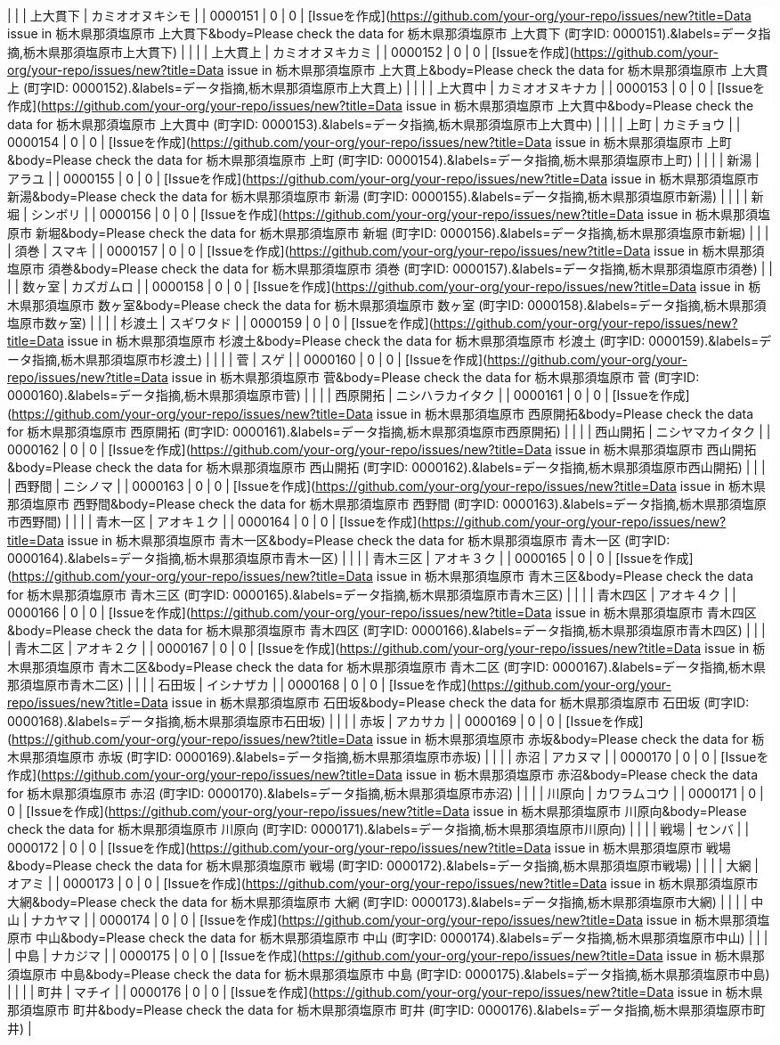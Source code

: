 |  |  | 上大貫下 |   カミオオヌキシモ |  | 0000151 | 0 | 0 | [Issueを作成](https://github.com/your-org/your-repo/issues/new?title=Data issue in 栃木県那須塩原市   上大貫下&body=Please check the data for 栃木県那須塩原市   上大貫下 (町字ID: 0000151).&labels=データ指摘,栃木県那須塩原市上大貫下) |
|  |  | 上大貫上 |   カミオオヌキカミ |  | 0000152 | 0 | 0 | [Issueを作成](https://github.com/your-org/your-repo/issues/new?title=Data issue in 栃木県那須塩原市   上大貫上&body=Please check the data for 栃木県那須塩原市   上大貫上 (町字ID: 0000152).&labels=データ指摘,栃木県那須塩原市上大貫上) |
|  |  | 上大貫中 |   カミオオヌキナカ |  | 0000153 | 0 | 0 | [Issueを作成](https://github.com/your-org/your-repo/issues/new?title=Data issue in 栃木県那須塩原市   上大貫中&body=Please check the data for 栃木県那須塩原市   上大貫中 (町字ID: 0000153).&labels=データ指摘,栃木県那須塩原市上大貫中) |
|  |  | 上町 |   カミチョウ |  | 0000154 | 0 | 0 | [Issueを作成](https://github.com/your-org/your-repo/issues/new?title=Data issue in 栃木県那須塩原市   上町&body=Please check the data for 栃木県那須塩原市   上町 (町字ID: 0000154).&labels=データ指摘,栃木県那須塩原市上町) |
|  |  | 新湯 |   アラユ |  | 0000155 | 0 | 0 | [Issueを作成](https://github.com/your-org/your-repo/issues/new?title=Data issue in 栃木県那須塩原市   新湯&body=Please check the data for 栃木県那須塩原市   新湯 (町字ID: 0000155).&labels=データ指摘,栃木県那須塩原市新湯) |
|  |  | 新堀 |   シンボリ |  | 0000156 | 0 | 0 | [Issueを作成](https://github.com/your-org/your-repo/issues/new?title=Data issue in 栃木県那須塩原市   新堀&body=Please check the data for 栃木県那須塩原市   新堀 (町字ID: 0000156).&labels=データ指摘,栃木県那須塩原市新堀) |
|  |  | 須巻 |   スマキ |  | 0000157 | 0 | 0 | [Issueを作成](https://github.com/your-org/your-repo/issues/new?title=Data issue in 栃木県那須塩原市   須巻&body=Please check the data for 栃木県那須塩原市   須巻 (町字ID: 0000157).&labels=データ指摘,栃木県那須塩原市須巻) |
|  |  | 数ヶ室 |   カズガムロ |  | 0000158 | 0 | 0 | [Issueを作成](https://github.com/your-org/your-repo/issues/new?title=Data issue in 栃木県那須塩原市   数ヶ室&body=Please check the data for 栃木県那須塩原市   数ヶ室 (町字ID: 0000158).&labels=データ指摘,栃木県那須塩原市数ヶ室) |
|  |  | 杉渡土 |   スギワタド |  | 0000159 | 0 | 0 | [Issueを作成](https://github.com/your-org/your-repo/issues/new?title=Data issue in 栃木県那須塩原市   杉渡土&body=Please check the data for 栃木県那須塩原市   杉渡土 (町字ID: 0000159).&labels=データ指摘,栃木県那須塩原市杉渡土) |
|  |  | 菅 |   スゲ |  | 0000160 | 0 | 0 | [Issueを作成](https://github.com/your-org/your-repo/issues/new?title=Data issue in 栃木県那須塩原市   菅&body=Please check the data for 栃木県那須塩原市   菅 (町字ID: 0000160).&labels=データ指摘,栃木県那須塩原市菅) |
|  |  | 西原開拓 |   ニシハラカイタク |  | 0000161 | 0 | 0 | [Issueを作成](https://github.com/your-org/your-repo/issues/new?title=Data issue in 栃木県那須塩原市   西原開拓&body=Please check the data for 栃木県那須塩原市   西原開拓 (町字ID: 0000161).&labels=データ指摘,栃木県那須塩原市西原開拓) |
|  |  | 西山開拓 |   ニシヤマカイタク |  | 0000162 | 0 | 0 | [Issueを作成](https://github.com/your-org/your-repo/issues/new?title=Data issue in 栃木県那須塩原市   西山開拓&body=Please check the data for 栃木県那須塩原市   西山開拓 (町字ID: 0000162).&labels=データ指摘,栃木県那須塩原市西山開拓) |
|  |  | 西野間 |   ニシノマ |  | 0000163 | 0 | 0 | [Issueを作成](https://github.com/your-org/your-repo/issues/new?title=Data issue in 栃木県那須塩原市   西野間&body=Please check the data for 栃木県那須塩原市   西野間 (町字ID: 0000163).&labels=データ指摘,栃木県那須塩原市西野間) |
|  |  | 青木一区 |   アオキ１ク |  | 0000164 | 0 | 0 | [Issueを作成](https://github.com/your-org/your-repo/issues/new?title=Data issue in 栃木県那須塩原市   青木一区&body=Please check the data for 栃木県那須塩原市   青木一区 (町字ID: 0000164).&labels=データ指摘,栃木県那須塩原市青木一区) |
|  |  | 青木三区 |   アオキ３ク |  | 0000165 | 0 | 0 | [Issueを作成](https://github.com/your-org/your-repo/issues/new?title=Data issue in 栃木県那須塩原市   青木三区&body=Please check the data for 栃木県那須塩原市   青木三区 (町字ID: 0000165).&labels=データ指摘,栃木県那須塩原市青木三区) |
|  |  | 青木四区 |   アオキ４ク |  | 0000166 | 0 | 0 | [Issueを作成](https://github.com/your-org/your-repo/issues/new?title=Data issue in 栃木県那須塩原市   青木四区&body=Please check the data for 栃木県那須塩原市   青木四区 (町字ID: 0000166).&labels=データ指摘,栃木県那須塩原市青木四区) |
|  |  | 青木二区 |   アオキ２ク |  | 0000167 | 0 | 0 | [Issueを作成](https://github.com/your-org/your-repo/issues/new?title=Data issue in 栃木県那須塩原市   青木二区&body=Please check the data for 栃木県那須塩原市   青木二区 (町字ID: 0000167).&labels=データ指摘,栃木県那須塩原市青木二区) |
|  |  | 石田坂 |   イシナザカ |  | 0000168 | 0 | 0 | [Issueを作成](https://github.com/your-org/your-repo/issues/new?title=Data issue in 栃木県那須塩原市   石田坂&body=Please check the data for 栃木県那須塩原市   石田坂 (町字ID: 0000168).&labels=データ指摘,栃木県那須塩原市石田坂) |
|  |  | 赤坂 |   アカサカ |  | 0000169 | 0 | 0 | [Issueを作成](https://github.com/your-org/your-repo/issues/new?title=Data issue in 栃木県那須塩原市   赤坂&body=Please check the data for 栃木県那須塩原市   赤坂 (町字ID: 0000169).&labels=データ指摘,栃木県那須塩原市赤坂) |
|  |  | 赤沼 |   アカヌマ |  | 0000170 | 0 | 0 | [Issueを作成](https://github.com/your-org/your-repo/issues/new?title=Data issue in 栃木県那須塩原市   赤沼&body=Please check the data for 栃木県那須塩原市   赤沼 (町字ID: 0000170).&labels=データ指摘,栃木県那須塩原市赤沼) |
|  |  | 川原向 |   カワラムコウ |  | 0000171 | 0 | 0 | [Issueを作成](https://github.com/your-org/your-repo/issues/new?title=Data issue in 栃木県那須塩原市   川原向&body=Please check the data for 栃木県那須塩原市   川原向 (町字ID: 0000171).&labels=データ指摘,栃木県那須塩原市川原向) |
|  |  | 戦場 |   センバ |  | 0000172 | 0 | 0 | [Issueを作成](https://github.com/your-org/your-repo/issues/new?title=Data issue in 栃木県那須塩原市   戦場&body=Please check the data for 栃木県那須塩原市   戦場 (町字ID: 0000172).&labels=データ指摘,栃木県那須塩原市戦場) |
|  |  | 大網 |   オアミ |  | 0000173 | 0 | 0 | [Issueを作成](https://github.com/your-org/your-repo/issues/new?title=Data issue in 栃木県那須塩原市   大網&body=Please check the data for 栃木県那須塩原市   大網 (町字ID: 0000173).&labels=データ指摘,栃木県那須塩原市大網) |
|  |  | 中山 |   ナカヤマ |  | 0000174 | 0 | 0 | [Issueを作成](https://github.com/your-org/your-repo/issues/new?title=Data issue in 栃木県那須塩原市   中山&body=Please check the data for 栃木県那須塩原市   中山 (町字ID: 0000174).&labels=データ指摘,栃木県那須塩原市中山) |
|  |  | 中島 |   ナカジマ |  | 0000175 | 0 | 0 | [Issueを作成](https://github.com/your-org/your-repo/issues/new?title=Data issue in 栃木県那須塩原市   中島&body=Please check the data for 栃木県那須塩原市   中島 (町字ID: 0000175).&labels=データ指摘,栃木県那須塩原市中島) |
|  |  | 町井 |   マチイ |  | 0000176 | 0 | 0 | [Issueを作成](https://github.com/your-org/your-repo/issues/new?title=Data issue in 栃木県那須塩原市   町井&body=Please check the data for 栃木県那須塩原市   町井 (町字ID: 0000176).&labels=データ指摘,栃木県那須塩原市町井) |